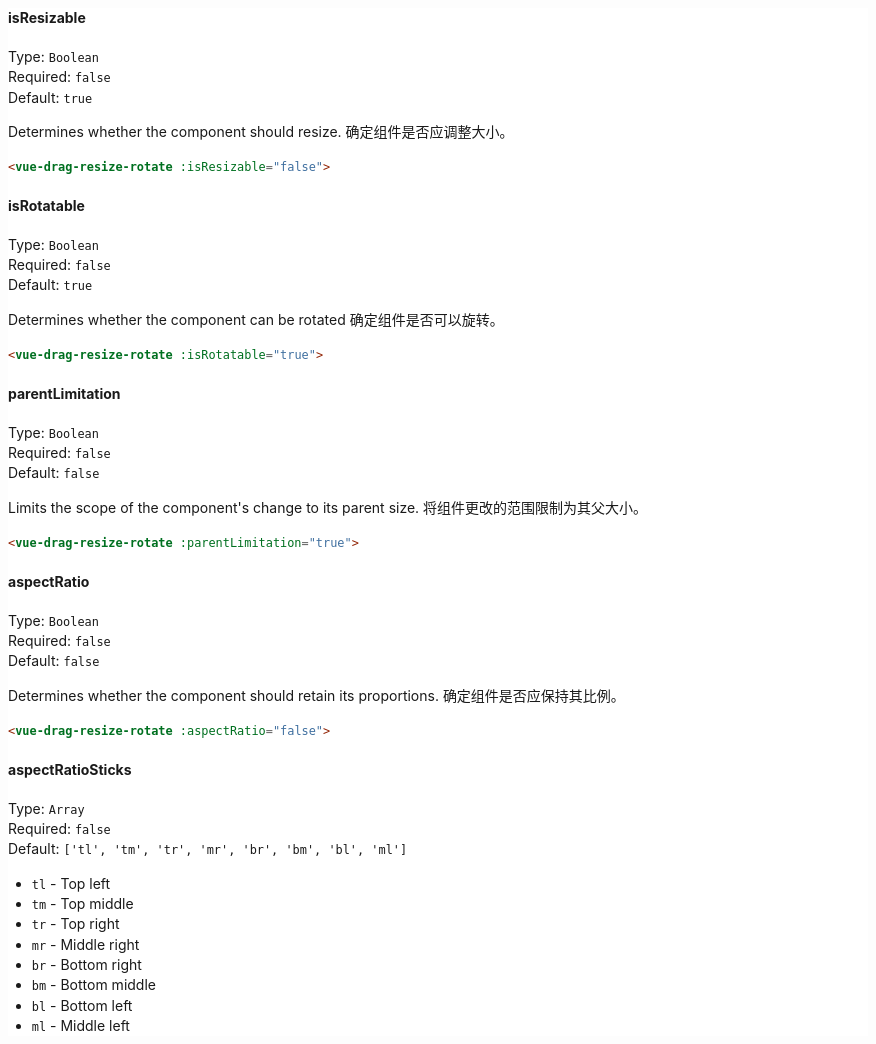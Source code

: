 #### isResizable
Type: `Boolean`<br>
Required: `false`<br>
Default: `true`

Determines whether the component should resize.
确定组件是否应调整大小。


```html
<vue-drag-resize-rotate :isResizable="false">
```

#### isRotatable
Type: `Boolean`<br>
Required: `false`<br>
Default: `true`

Determines whether the component can be rotated
确定组件是否可以旋转。

```html
<vue-drag-resize-rotate :isRotatable="true">
```

#### parentLimitation
Type: `Boolean`<br>
Required: `false`<br>
Default: `false`

Limits the scope of the component's change to its parent size.
将组件更改的范围限制为其父大小。


```html
<vue-drag-resize-rotate :parentLimitation="true">
```

#### aspectRatio
Type: `Boolean`<br>
Required: `false`<br>
Default: `false`

Determines whether the component should retain its proportions.
确定组件是否应保持其比例。


```html
<vue-drag-resize-rotate :aspectRatio="false">
```

#### aspectRatioSticks
Type: `Array`<br>
Required: `false`<br>
Default: `['tl', 'tm', 'tr', 'mr', 'br', 'bm', 'bl', 'ml']`

* `tl` - Top left
* `tm` - Top middle
* `tr` - Top right
* `mr` - Middle right
* `br` - Bottom right
* `bm` - Bottom middle
* `bl` - Bottom left
* `ml` - Middle left
